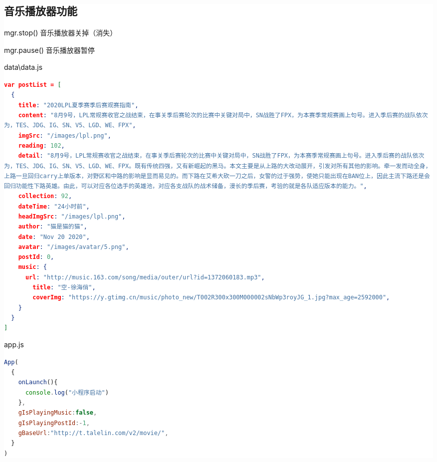 ```js
```



## 音乐播放器功能

mgr.stop() 音乐播放器关掉（消失）

mgr.pause() 音乐播放器暂停 

data\data.js

```json
var postList = [
  {
    title: "2020LPL夏季赛季后赛观赛指南",
    content: "8月9号，LPL常规赛收官之战结束，在事关季后赛轮次的比赛中关键对局中，SN战胜了FPX，为本赛季常规赛画上句号。进入季后赛的战队依次为，TES、JDG、IG、SN、V5、LGD、WE、FPX",
    imgSrc: "/images/lpl.png",
    reading: 102,
    detail: "8月9号，LPL常规赛收官之战结束，在事关季后赛轮次的比赛中关键对局中，SN战胜了FPX，为本赛季常规赛画上句号。进入季后赛的战队依次为，TES、JDG、IG、SN、V5、LGD、WE、FPX。既有传统四强，又有新崛起的黑马。本文主要是从上路的大改动展开，引发对所有其他的影响。牵一发而动全身，上路一旦回归carry上单版本，对野区和中路的影响是显而易见的。而下路在艾希大砍一刀之后，女警的过于强势，使她只能出现在BAN位上，因此主流下路还是会回归功能性下路英雄。由此，可以对应各位选手的英雄池，对应各支战队的战术储备，漫长的季后赛，考验的就是各队适应版本的能力。",
    collection: 92,
    dateTime: "24小时前",
    headImgSrc: "/images/lpl.png",
    author: "猫是猫的猫",
    date: "Nov 20 2020",
    avatar: "/images/avatar/5.png",
    postId: 0,
    music: {
      url: "http://music.163.com/song/media/outer/url?id=1372060183.mp3",
        title: "空-徐海俏",
        coverImg: "https://y.gtimg.cn/music/photo_new/T002R300x300M000002sNbWp3royJG_1.jpg?max_age=2592000",
    }
  }
]
```

app.js

```js
App(
  {
    onLaunch(){
      console.log("小程序启动")
    },
    gIsPlayingMusic:false,
    gIsPlayingPostId:-1,
    gBaseUrl:"http://t.talelin.com/v2/movie/",
  }
)
```
